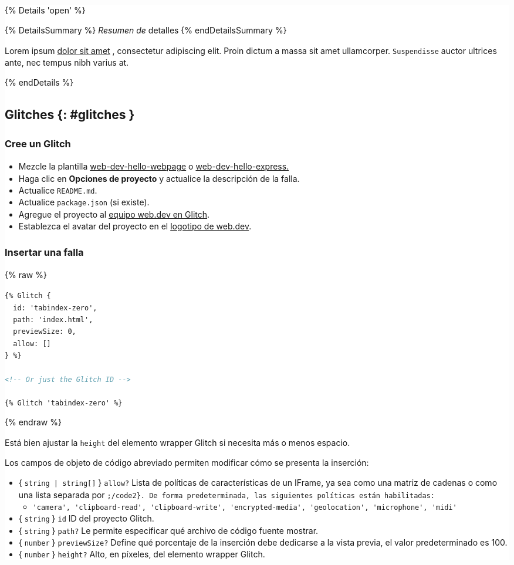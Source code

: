 {% Details 'open' %}

{% DetailsSummary %} *Resumen de* detalles {% endDetailsSummary %}

Lorem ipsum [dolor sit amet](#) , consectetur adipiscing elit. Proin dictum a massa sit amet ullamcorper. `Suspendisse` auctor ultrices ante, nec tempus nibh varius at.

{% endDetails %}

## Glitches {: #glitches }

### Cree un Glitch

- Mezcle la plantilla [web-dev-hello-webpage](https://glitch.com/~web-dev-hello-webpage) o [web-dev-hello-express.](https://glitch.com/~web-dev-hello-express)
- Haga clic en **Opciones de proyecto** y actualice la descripción de la falla.
- Actualice `README.md`.
- Actualice `package.json` (si existe).
- Agregue el proyecto al [equipo web.dev en Glitch](https://glitch.com/@webdev).
- Establezca el avatar del proyecto en el [logotipo de web.dev](https://cdn.glitch.com/9b775a52-d700-4208-84e9-18578ee75266%2Ficon.jpeg?v=1585082912878).

### Insertar una falla

{% raw %}

```html
{% Glitch {
  id: 'tabindex-zero',
  path: 'index.html',
  previewSize: 0,
  allow: []
} %}

<!-- Or just the Glitch ID -->

{% Glitch 'tabindex-zero' %}
```

{% endraw %}

Está bien ajustar la `height` del elemento wrapper Glitch si necesita más o menos espacio.

Los campos de objeto de código abreviado permiten modificar cómo se presenta la inserción:

- { `string | string[]` } `allow?` Lista de políticas de características de un IFrame, ya sea como una matriz de cadenas o como una lista separada por `;/code2}. De forma predeterminada, las siguientes políticas están habilitadas:`
    - `'camera', 'clipboard-read', 'clipboard-write', 'encrypted-media', 'geolocation', 'microphone', 'midi'`
- { `string` } `id` ID del proyecto Glitch.
- { `string` } `path?` Le permite especificar qué archivo de código fuente mostrar.
- { `number` } `previewSize?` Define qué porcentaje de la inserción debe dedicarse a la vista previa, el valor predeterminado es 100.
- { `number` } `height?` Alto, en píxeles, del elemento wrapper Glitch.
